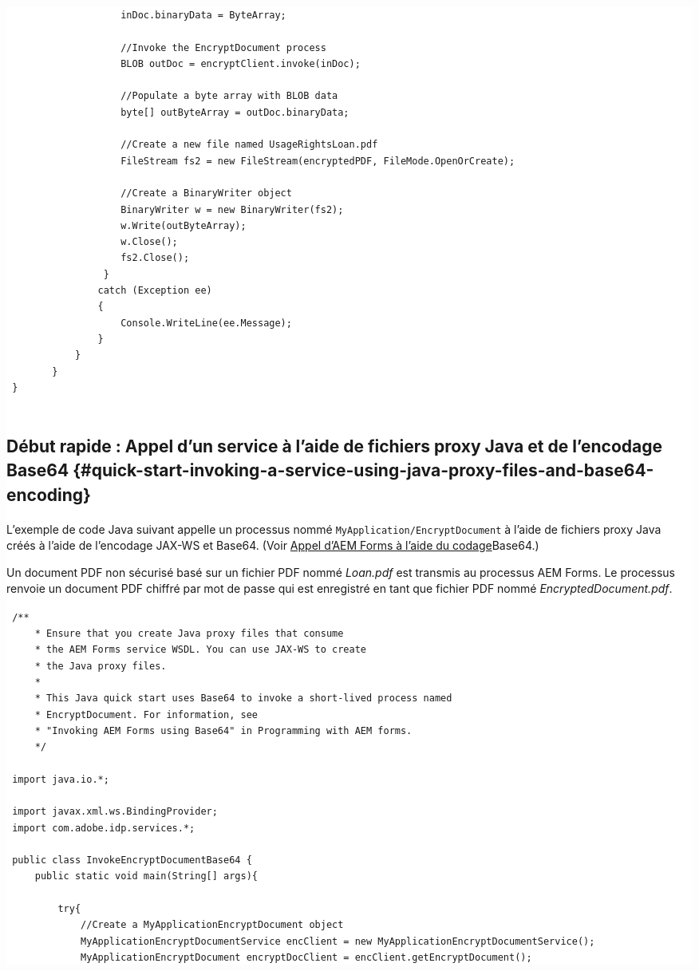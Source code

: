 ```as3
                    inDoc.binaryData = ByteArray;  
      
                    //Invoke the EncryptDocument process 
                    BLOB outDoc = encryptClient.invoke(inDoc); 
  
                    //Populate a byte array with BLOB data 
                    byte[] outByteArray = outDoc.binaryData; 
  
                    //Create a new file named UsageRightsLoan.pdf 
                    FileStream fs2 = new FileStream(encryptedPDF, FileMode.OpenOrCreate); 
  
                    //Create a BinaryWriter object 
                    BinaryWriter w = new BinaryWriter(fs2); 
                    w.Write(outByteArray); 
                    w.Close(); 
                    fs2.Close(); 
                 } 
                catch (Exception ee) 
                { 
                    Console.WriteLine(ee.Message); 
                } 
            } 
        } 
 } 
 
```

## Début rapide : Appel d’un service à l’aide de fichiers proxy Java et de l’encodage Base64 {#quick-start-invoking-a-service-using-java-proxy-files-and-base64-encoding}

L’exemple de code Java suivant appelle un processus nommé `MyApplication/EncryptDocument` à l’aide de fichiers proxy Java créés à l’aide de l’encodage JAX-WS et Base64. (Voir [Appel d’AEM Forms à l’aide du codage](/help/forms/developing/invoking-aem-forms-using-web.md#invoking-aem-forms-using-base64-encoding)Base64.)

Un document PDF non sécurisé basé sur un fichier PDF nommé *Loan.pdf* est transmis au processus AEM Forms. Le processus renvoie un document PDF chiffré par mot de passe qui est enregistré en tant que fichier PDF nommé *EncryptedDocument.pdf*.

```as3
 /** 
     * Ensure that you create Java proxy files that consume 
     * the AEM Forms service WSDL. You can use JAX-WS to create 
     * the Java proxy files.   
     * 
     * This Java quick start uses Base64 to invoke a short-lived process named 
     * EncryptDocument. For information, see  
     * "Invoking AEM Forms using Base64" in Programming with AEM forms.   
     */ 
  
 import java.io.*; 
  
 import javax.xml.ws.BindingProvider; 
 import com.adobe.idp.services.*; 
  
 public class InvokeEncryptDocumentBase64 { 
     public static void main(String[] args){ 
          
         try{ 
             //Create a MyApplicationEncryptDocument object 
             MyApplicationEncryptDocumentService encClient = new MyApplicationEncryptDocumentService(); 
             MyApplicationEncryptDocument encryptDocClient = encClient.getEncryptDocument(); 
```